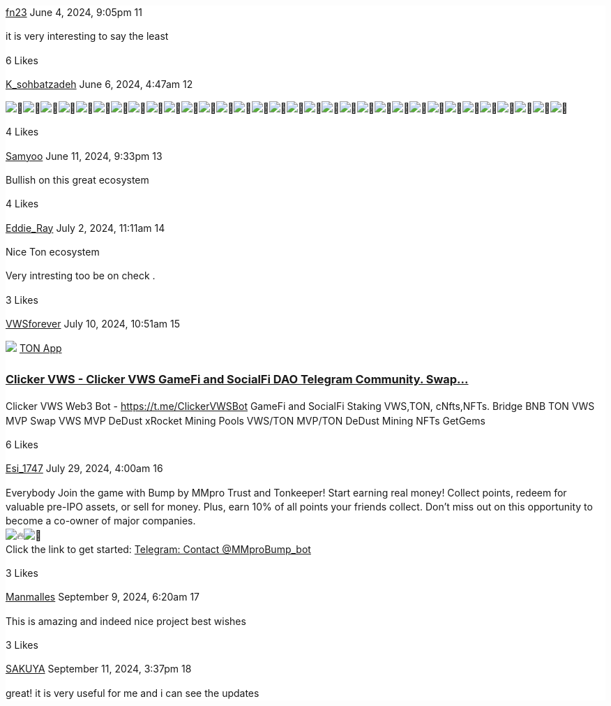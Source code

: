 [fn23](https://tonresear.ch/u/fn23) June 4, 2024, 9:05pm  11

it is very interesting to say the least

  6 Likes

[K\_sohbatzadeh](https://tonresear.ch/u/K_sohbatzadeh) June 6, 2024, 4:47am  12

![:clap:](https://tonresear.ch/images/emoji/twitter/clap.png?v=12 ":clap:")![:clap:](https://tonresear.ch/images/emoji/twitter/clap.png?v=12 ":clap:")![:clap:](https://tonresear.ch/images/emoji/twitter/clap.png?v=12 ":clap:")![:clap:](https://tonresear.ch/images/emoji/twitter/clap.png?v=12 ":clap:")![:clap:](https://tonresear.ch/images/emoji/twitter/clap.png?v=12 ":clap:")![:clap:](https://tonresear.ch/images/emoji/twitter/clap.png?v=12 ":clap:")![:clap:](https://tonresear.ch/images/emoji/twitter/clap.png?v=12 ":clap:")![:pray:](https://tonresear.ch/images/emoji/twitter/pray.png?v=12 ":pray:")![:pray:](https://tonresear.ch/images/emoji/twitter/pray.png?v=12 ":pray:")![:clap:](https://tonresear.ch/images/emoji/twitter/clap.png?v=12 ":clap:")![:clap:](https://tonresear.ch/images/emoji/twitter/clap.png?v=12 ":clap:")![:clap:](https://tonresear.ch/images/emoji/twitter/clap.png?v=12 ":clap:")![:clap:](https://tonresear.ch/images/emoji/twitter/clap.png?v=12 ":clap:")![:clap:](https://tonresear.ch/images/emoji/twitter/clap.png?v=12 ":clap:")![:clap:](https://tonresear.ch/images/emoji/twitter/clap.png?v=12 ":clap:")![:clap:](https://tonresear.ch/images/emoji/twitter/clap.png?v=12 ":clap:")![:palms_up_together:](https://tonresear.ch/images/emoji/twitter/palms_up_together.png?v=12 ":palms_up_together:")![:palms_up_together:](https://tonresear.ch/images/emoji/twitter/palms_up_together.png?v=12 ":palms_up_together:")![:palms_up_together:](https://tonresear.ch/images/emoji/twitter/palms_up_together.png?v=12 ":palms_up_together:")![:palms_up_together:](https://tonresear.ch/images/emoji/twitter/palms_up_together.png?v=12 ":palms_up_together:")![:palms_up_together:](https://tonresear.ch/images/emoji/twitter/palms_up_together.png?v=12 ":palms_up_together:")![:palms_up_together:](https://tonresear.ch/images/emoji/twitter/palms_up_together.png?v=12 ":palms_up_together:")![:palms_up_together:](https://tonresear.ch/images/emoji/twitter/palms_up_together.png?v=12 ":palms_up_together:")![:clap:](https://tonresear.ch/images/emoji/twitter/clap.png?v=12 ":clap:")![:clap:](https://tonresear.ch/images/emoji/twitter/clap.png?v=12 ":clap:")![:clap:](https://tonresear.ch/images/emoji/twitter/clap.png?v=12 ":clap:")![:clap:](https://tonresear.ch/images/emoji/twitter/clap.png?v=12 ":clap:")![:clap:](https://tonresear.ch/images/emoji/twitter/clap.png?v=12 ":clap:")![:clap:](https://tonresear.ch/images/emoji/twitter/clap.png?v=12 ":clap:")![:clap:](https://tonresear.ch/images/emoji/twitter/clap.png?v=12 ":clap:")![:clap:](https://tonresear.ch/images/emoji/twitter/clap.png?v=12 ":clap:")![:clap:](https://tonresear.ch/images/emoji/twitter/clap.png?v=12 ":clap:")

  4 Likes

[Samyoo](https://tonresear.ch/u/Samyoo) June 11, 2024, 9:33pm  13

Bullish on this great ecosystem

  4 Likes

[Eddie\_Ray](https://tonresear.ch/u/Eddie_Ray) July 2, 2024, 11:11am  14

Nice Ton ecosystem

Very intresting too be on check .

  3 Likes

[VWSforever](https://tonresear.ch/u/VWSforever) July 10, 2024, 10:51am  15

![](https://tonresear.ch/uploads/default/original/2X/4/4f25c54673bee4cccf32f6b5edac2fb78ef7cce8.png) [TON App](https://ton.app/games/clicker-vws?id=2260)

### [Clicker VWS - Clicker VWS GameFi and SocialFi DAO Telegram Community. Swap...](https://ton.app/games/clicker-vws?id=2260)

Clicker VWS Web3 Bot - https://t.me/ClickerVWSBot GameFi and SocialFi Staking VWS,TON, cNfts,NFTs. Bridge BNB TON VWS MVP Swap VWS MVP DeDust xRocket Mining Pools VWS/TON MVP/TON DeDust Mining NFTs GetGems

  6 Likes

[Esi\_1747](https://tonresear.ch/u/Esi_1747) July 29, 2024, 4:00am  16

Everybody Join the game with Bump by MMpro Trust and Tonkeeper! Start earning real money! Collect points, redeem for valuable pre-IPO assets, or sell for money. Plus, earn 10% of all points your friends collect. Don’t miss out on this opportunity to become a co-owner of major companies.  
![:fire:](https://tonresear.ch/images/emoji/twitter/fire.png?v=12 ":fire:")![:flower_playing_cards:](https://tonresear.ch/images/emoji/twitter/flower_playing_cards.png?v=12 ":flower_playing_cards:")  
Click the link to get started: [Telegram: Contact @MMproBump\_bot](https://t.me/MMproBump_bot?start=ref_318424274)

  3 Likes

[Manmalles](https://tonresear.ch/u/Manmalles) September 9, 2024, 6:20am  17

This is amazing and indeed nice project best wishes

  3 Likes

[SAKUYA](https://tonresear.ch/u/SAKUYA) September 11, 2024, 3:37pm  18

great! it is very useful for me and i can see the updates
